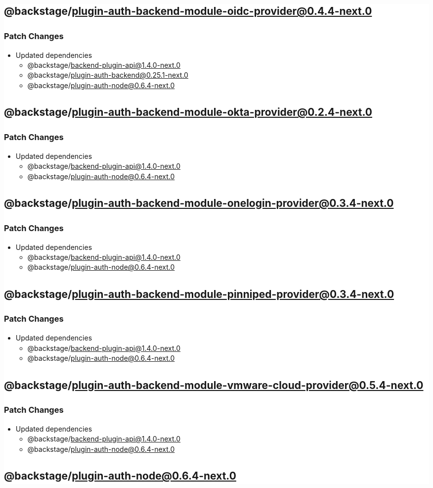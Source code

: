 ## @backstage/plugin-auth-backend-module-oidc-provider@0.4.4-next.0

### Patch Changes

- Updated dependencies
  - @backstage/backend-plugin-api@1.4.0-next.0
  - @backstage/plugin-auth-backend@0.25.1-next.0
  - @backstage/plugin-auth-node@0.6.4-next.0

## @backstage/plugin-auth-backend-module-okta-provider@0.2.4-next.0

### Patch Changes

- Updated dependencies
  - @backstage/backend-plugin-api@1.4.0-next.0
  - @backstage/plugin-auth-node@0.6.4-next.0

## @backstage/plugin-auth-backend-module-onelogin-provider@0.3.4-next.0

### Patch Changes

- Updated dependencies
  - @backstage/backend-plugin-api@1.4.0-next.0
  - @backstage/plugin-auth-node@0.6.4-next.0

## @backstage/plugin-auth-backend-module-pinniped-provider@0.3.4-next.0

### Patch Changes

- Updated dependencies
  - @backstage/backend-plugin-api@1.4.0-next.0
  - @backstage/plugin-auth-node@0.6.4-next.0

## @backstage/plugin-auth-backend-module-vmware-cloud-provider@0.5.4-next.0

### Patch Changes

- Updated dependencies
  - @backstage/backend-plugin-api@1.4.0-next.0
  - @backstage/plugin-auth-node@0.6.4-next.0

## @backstage/plugin-auth-node@0.6.4-next.0
